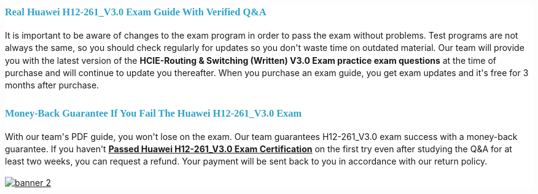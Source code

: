 <h3 style="color:#2da2c8;font-family:calibri">Real Huawei H12-261_V3.0 Exam Guide With Verified Q&A </h3>

<p>It is important to be aware of changes to the exam program in order to pass the exam without problems. Test programs are not always the same, so you should check regularly for updates so you don't waste time on outdated material. Our team will provide you with the latest version of the <b>HCIE-Routing & Switching (Written) V3.0 Exam practice exam questions</b>  at the time of purchase and will continue to update you thereafter. When you purchase an exam guide, you get exam updates and it's free for 3 months after purchase.</p>

<h3 style="color:#2da2c8;font-family:calibri">Money-Back Guarantee If You Fail The Huawei H12-261_V3.0 Exam</h3>

<p>With our team's PDF guide, you won't lose on the exam. Our team guarantees H12-261_V3.0 exam success with a money-back guarantee. If you haven't <B><U><a href="https://www.validexamdumps.com/huawei/h12-261-v3.0-dumps" >Passed Huawei H12-261_V3.0 Exam Certification</a></U></B> on the first try even after studying the Q&A for at least two weeks, you can request a refund. Your payment will be sent back to you in accordance with our return policy.</p>

<a href="https://www.validexamdumps.com/huawei/h12-261-v3.0-dumps"><img style="width:100%;" src="https://www.validexamdumps.com/uploads/banners/1608565602_banner1.jpg" alt="banner 2"></a>
